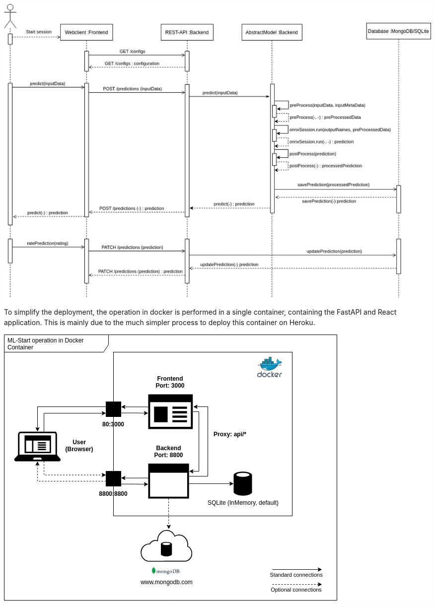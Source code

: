 <img src="https://raw.githubusercontent.com/loki344/ml-starter/master/docs/images/sequence_diagram.png">

To simplify the deployment, the operation in docker is performed in a single container, containing the FastAPI and React
application. This is mainly due to the much simpler process to deploy this container on Heroku.

<img src="https://raw.githubusercontent.com/loki344/ml-starter/master/docs/images/docker_operation.png">
